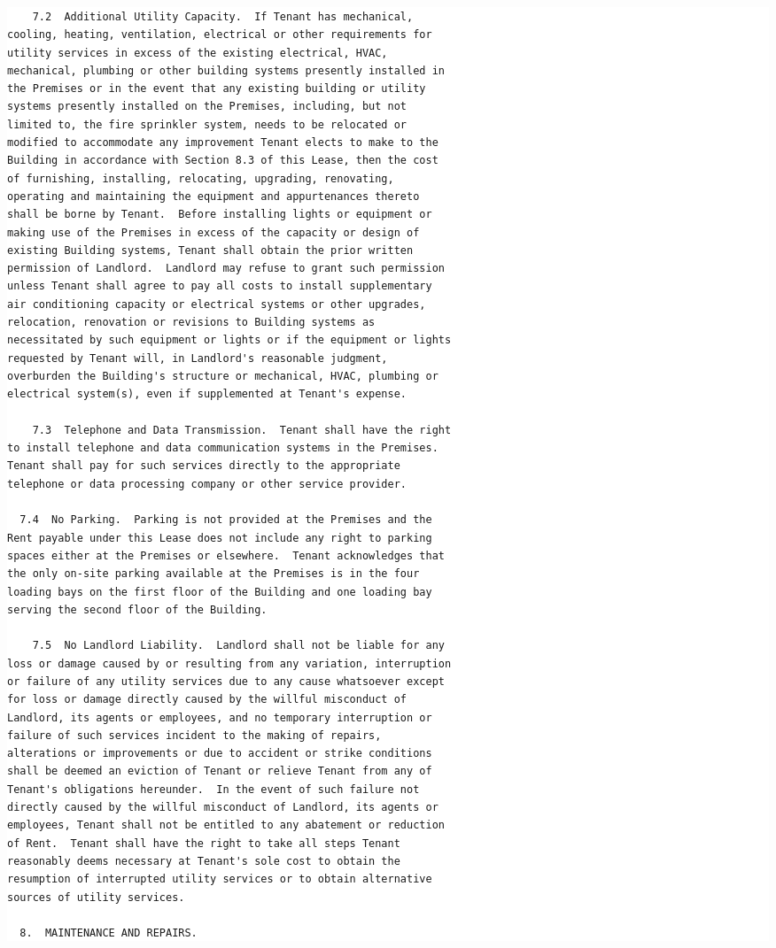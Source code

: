         7.2  Additional Utility Capacity.  If Tenant has mechanical,  
    cooling, heating, ventilation, electrical or other requirements for  
    utility services in excess of the existing electrical, HVAC,  
    mechanical, plumbing or other building systems presently installed in  
    the Premises or in the event that any existing building or utility  
    systems presently installed on the Premises, including, but not  
    limited to, the fire sprinkler system, needs to be relocated or  
    modified to accommodate any improvement Tenant elects to make to the  
    Building in accordance with Section 8.3 of this Lease, then the cost  
    of furnishing, installing, relocating, upgrading, renovating,  
    operating and maintaining the equipment and appurtenances thereto  
    shall be borne by Tenant.  Before installing lights or equipment or  
    making use of the Premises in excess of the capacity or design of  
    existing Building systems, Tenant shall obtain the prior written  
    permission of Landlord.  Landlord may refuse to grant such permission  
    unless Tenant shall agree to pay all costs to install supplementary  
    air conditioning capacity or electrical systems or other upgrades,  
    relocation, renovation or revisions to Building systems as  
    necessitated by such equipment or lights or if the equipment or lights  
    requested by Tenant will, in Landlord's reasonable judgment,  
    overburden the Building's structure or mechanical, HVAC, plumbing or  
    electrical system(s), even if supplemented at Tenant's expense.  
  
        7.3  Telephone and Data Transmission.  Tenant shall have the right  
    to install telephone and data communication systems in the Premises.  
    Tenant shall pay for such services directly to the appropriate  
    telephone or data processing company or other service provider.  
  
      7.4  No Parking.  Parking is not provided at the Premises and the  
    Rent payable under this Lease does not include any right to parking  
    spaces either at the Premises or elsewhere.  Tenant acknowledges that  
    the only on-site parking available at the Premises is in the four  
    loading bays on the first floor of the Building and one loading bay  
    serving the second floor of the Building.  
  
        7.5  No Landlord Liability.  Landlord shall not be liable for any  
    loss or damage caused by or resulting from any variation, interruption  
    or failure of any utility services due to any cause whatsoever except  
    for loss or damage directly caused by the willful misconduct of  
    Landlord, its agents or employees, and no temporary interruption or  
    failure of such services incident to the making of repairs,  
    alterations or improvements or due to accident or strike conditions  
    shall be deemed an eviction of Tenant or relieve Tenant from any of  
    Tenant's obligations hereunder.  In the event of such failure not  
    directly caused by the willful misconduct of Landlord, its agents or  
    employees, Tenant shall not be entitled to any abatement or reduction  
    of Rent.  Tenant shall have the right to take all steps Tenant  
    reasonably deems necessary at Tenant's sole cost to obtain the  
    resumption of interrupted utility services or to obtain alternative  
    sources of utility services.  
  
      8.  MAINTENANCE AND REPAIRS.  
  